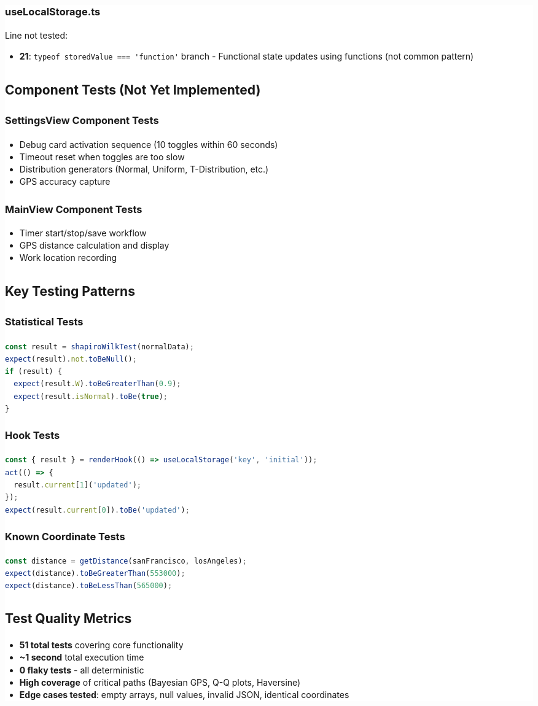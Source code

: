 ### useLocalStorage.ts
Line not tested:
- **21**: `typeof storedValue === 'function'` branch - Functional state updates using functions (not common pattern)

## Component Tests (Not Yet Implemented)

### SettingsView Component Tests
- Debug card activation sequence (10 toggles within 60 seconds)
- Timeout reset when toggles are too slow
- Distribution generators (Normal, Uniform, T-Distribution, etc.)
- GPS accuracy capture

### MainView Component Tests
- Timer start/stop/save workflow
- GPS distance calculation and display
- Work location recording

## Key Testing Patterns

### Statistical Tests
```typescript
const result = shapiroWilkTest(normalData);
expect(result).not.toBeNull();
if (result) {
  expect(result.W).toBeGreaterThan(0.9);
  expect(result.isNormal).toBe(true);
}
```

### Hook Tests
```typescript
const { result } = renderHook(() => useLocalStorage('key', 'initial'));
act(() => {
  result.current[1]('updated');
});
expect(result.current[0]).toBe('updated');
```

### Known Coordinate Tests
```typescript
const distance = getDistance(sanFrancisco, losAngeles);
expect(distance).toBeGreaterThan(553000);
expect(distance).toBeLessThan(565000);
```

## Test Quality Metrics

- **51 total tests** covering core functionality
- **~1 second** total execution time
- **0 flaky tests** - all deterministic
- **High coverage** of critical paths (Bayesian GPS, Q-Q plots, Haversine)
- **Edge cases tested**: empty arrays, null values, invalid JSON, identical coordinates
